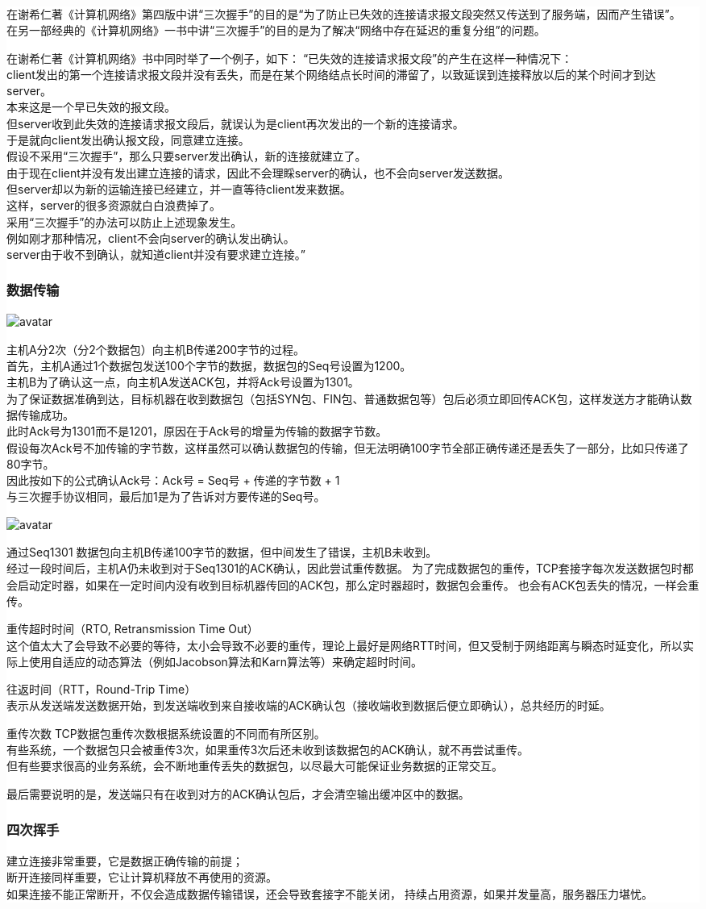 在谢希仁著《计算机网络》第四版中讲“三次握手”的目的是“为了防止已失效的连接请求报文段突然又传送到了服务端，因而产生错误”。  
在另一部经典的《计算机网络》一书中讲“三次握手”的目的是为了解决“网络中存在延迟的重复分组”的问题。

在谢希仁著《计算机网络》书中同时举了一个例子，如下：
“已失效的连接请求报文段”的产生在这样一种情况下：  
client发出的第一个连接请求报文段并没有丢失，而是在某个网络结点长时间的滞留了，以致延误到连接释放以后的某个时间才到达server。  
本来这是一个早已失效的报文段。  
但server收到此失效的连接请求报文段后，就误认为是client再次发出的一个新的连接请求。  
于是就向client发出确认报文段，同意建立连接。  
假设不采用“三次握手”，那么只要server发出确认，新的连接就建立了。  
由于现在client并没有发出建立连接的请求，因此不会理睬server的确认，也不会向server发送数据。  
但server却以为新的运输连接已经建立，并一直等待client发来数据。  
这样，server的很多资源就白白浪费掉了。  
采用“三次握手”的办法可以防止上述现象发生。  
例如刚才那种情况，client不会向server的确认发出确认。  
server由于收不到确认，就知道client并没有要求建立连接。”

### 数据传输

![avatar](/home/wlliang/study/examples/socket/数据传输通信过程.jpeg)

主机A分2次（分2个数据包）向主机B传递200字节的过程。  
首先，主机A通过1个数据包发送100个字节的数据，数据包的Seq号设置为1200。  
主机B为了确认这一点，向主机A发送ACK包，并将Ack号设置为1301。  
为了保证数据准确到达，目标机器在收到数据包（包括SYN包、FIN包、普通数据包等）包后必须立即回传ACK包，这样发送方才能确认数据传输成功。  
此时Ack号为1301而不是1201，原因在于Ack号的增量为传输的数据字节数。  
假设每次Ack号不加传输的字节数，这样虽然可以确认数据包的传输，但无法明确100字节全部正确传递还是丢失了一部分，比如只传递了80字节。  
因此按如下的公式确认Ack号：Ack号 = Seq号 + 传递的字节数 + 1  
与三次握手协议相同，最后加1是为了告诉对方要传递的Seq号。

![avatar](/home/wlliang/study/examples/socket/数据包丢失通信过程.jpeg)

通过Seq1301 数据包向主机B传递100字节的数据，但中间发生了错误，主机B未收到。  
经过一段时间后，主机A仍未收到对于Seq1301的ACK确认，因此尝试重传数据。
为了完成数据包的重传，TCP套接字每次发送数据包时都会启动定时器，如果在一定时间内没有收到目标机器传回的ACK包，那么定时器超时，数据包会重传。
也会有ACK包丢失的情况，一样会重传。

重传超时时间（RTO, Retransmission Time Out）  
这个值太大了会导致不必要的等待，太小会导致不必要的重传，理论上最好是网络RTT时间，但又受制于网络距离与瞬态时延变化，所以实际上使用自适应的动态算法（例如Jacobson算法和Karn算法等）来确定超时时间。

往返时间（RTT，Round-Trip Time）  
表示从发送端发送数据开始，到发送端收到来自接收端的ACK确认包（接收端收到数据后便立即确认），总共经历的时延。

重传次数
TCP数据包重传次数根据系统设置的不同而有所区别。  
有些系统，一个数据包只会被重传3次，如果重传3次后还未收到该数据包的ACK确认，就不再尝试重传。  
但有些要求很高的业务系统，会不断地重传丢失的数据包，以尽最大可能保证业务数据的正常交互。

最后需要说明的是，发送端只有在收到对方的ACK确认包后，才会清空输出缓冲区中的数据。

### 四次挥手

建立连接非常重要，它是数据正确传输的前提；  
断开连接同样重要，它让计算机释放不再使用的资源。  
如果连接不能正常断开，不仅会造成数据传输错误，还会导致套接字不能关闭，
持续占用资源，如果并发量高，服务器压力堪忧。
